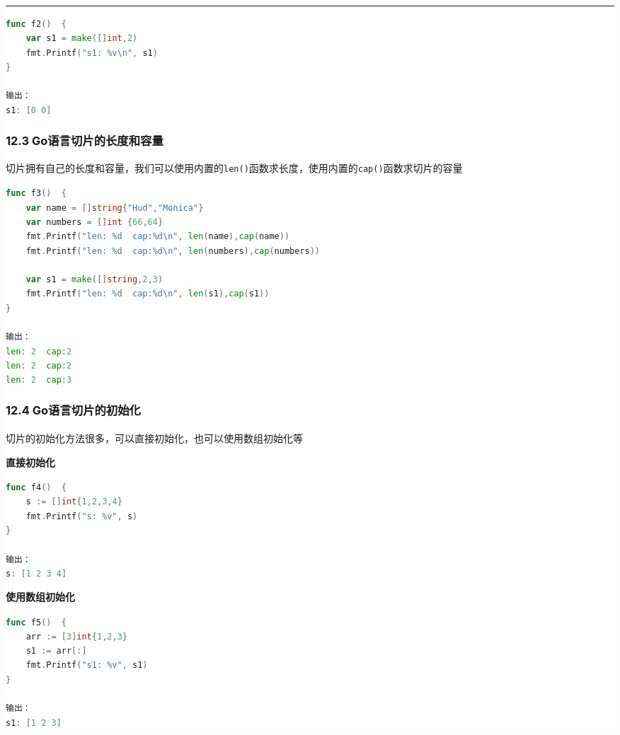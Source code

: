 ****

```go
func f2()  {
	var s1 = make([]int,2)
	fmt.Printf("s1: %v\n", s1)
}

输出：
s1: [0 0]
```

### 12.3 Go语言切片的长度和容量

切片拥有自己的长度和容量，我们可以使用内置的`len()`函数求长度，使用内置的`cap()`函数求切片的容量

```go
func f3()  {
	var name = []string{"Hud","Monica"}
	var numbers = []int {66,64}
	fmt.Printf("len: %d  cap:%d\n", len(name),cap(name))
	fmt.Printf("len: %d  cap:%d\n", len(numbers),cap(numbers))

	var s1 = make([]string,2,3)
	fmt.Printf("len: %d  cap:%d\n", len(s1),cap(s1))
}

输出：
len: 2  cap:2
len: 2  cap:2
len: 2  cap:3
```

### 12.4 Go语言切片的初始化

切片的初始化方法很多，可以直接初始化，也可以使用数组初始化等

**直接初始化**

```go
func f4()  {
	s := []int{1,2,3,4}
	fmt.Printf("s: %v", s)
}

输出：
s: [1 2 3 4]
```

**使用数组初始化**

```go
func f5()  {
	arr := [3]int{1,2,3}
	s1 := arr[:]
	fmt.Printf("s1: %v", s1)
}

输出：
s1: [1 2 3]
```
